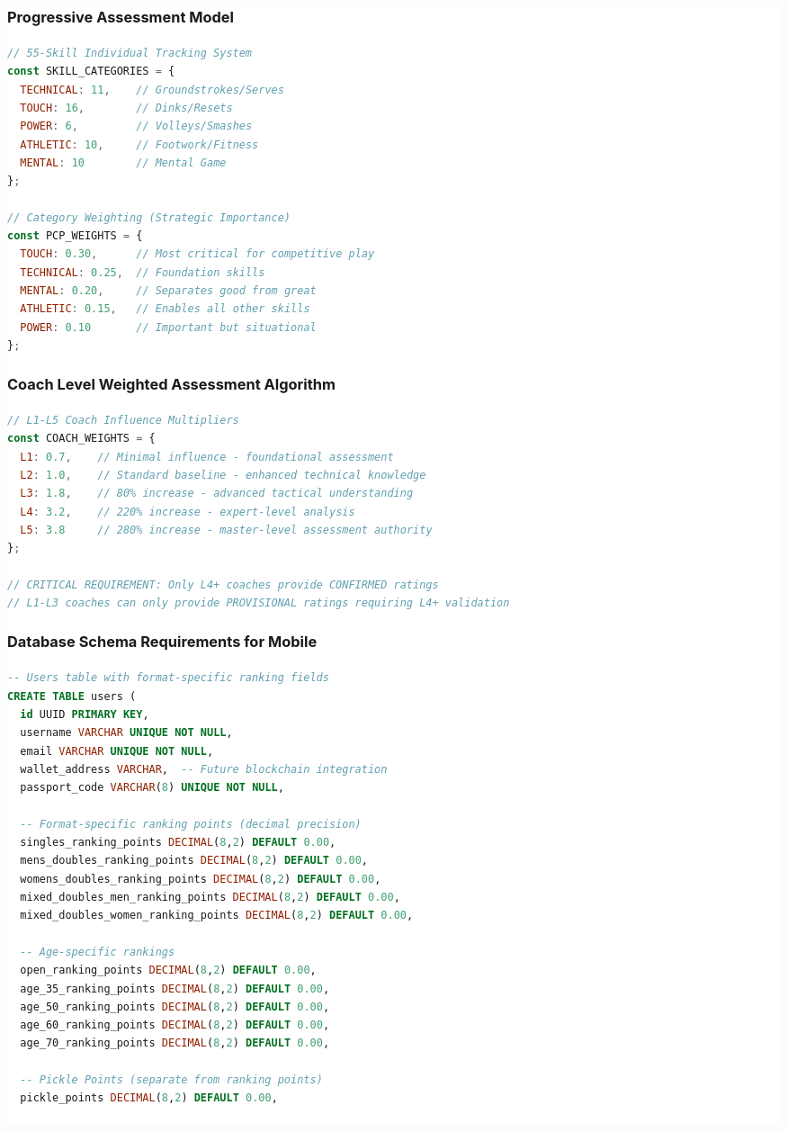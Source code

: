 ### **Progressive Assessment Model**
```javascript
// 55-Skill Individual Tracking System
const SKILL_CATEGORIES = {
  TECHNICAL: 11,    // Groundstrokes/Serves
  TOUCH: 16,        // Dinks/Resets  
  POWER: 6,         // Volleys/Smashes
  ATHLETIC: 10,     // Footwork/Fitness
  MENTAL: 10        // Mental Game
};

// Category Weighting (Strategic Importance)
const PCP_WEIGHTS = {
  TOUCH: 0.30,      // Most critical for competitive play
  TECHNICAL: 0.25,  // Foundation skills
  MENTAL: 0.20,     // Separates good from great
  ATHLETIC: 0.15,   // Enables all other skills  
  POWER: 0.10       // Important but situational
};
```

### **Coach Level Weighted Assessment Algorithm**
```javascript
// L1-L5 Coach Influence Multipliers
const COACH_WEIGHTS = {
  L1: 0.7,    // Minimal influence - foundational assessment
  L2: 1.0,    // Standard baseline - enhanced technical knowledge
  L3: 1.8,    // 80% increase - advanced tactical understanding
  L4: 3.2,    // 220% increase - expert-level analysis  
  L5: 3.8     // 280% increase - master-level assessment authority
};

// CRITICAL REQUIREMENT: Only L4+ coaches provide CONFIRMED ratings
// L1-L3 coaches can only provide PROVISIONAL ratings requiring L4+ validation
```

### **Database Schema Requirements for Mobile**
```sql
-- Users table with format-specific ranking fields
CREATE TABLE users (
  id UUID PRIMARY KEY,
  username VARCHAR UNIQUE NOT NULL,
  email VARCHAR UNIQUE NOT NULL,
  wallet_address VARCHAR,  -- Future blockchain integration
  passport_code VARCHAR(8) UNIQUE NOT NULL,
  
  -- Format-specific ranking points (decimal precision)
  singles_ranking_points DECIMAL(8,2) DEFAULT 0.00,
  mens_doubles_ranking_points DECIMAL(8,2) DEFAULT 0.00, 
  womens_doubles_ranking_points DECIMAL(8,2) DEFAULT 0.00,
  mixed_doubles_men_ranking_points DECIMAL(8,2) DEFAULT 0.00,
  mixed_doubles_women_ranking_points DECIMAL(8,2) DEFAULT 0.00,
  
  -- Age-specific rankings
  open_ranking_points DECIMAL(8,2) DEFAULT 0.00,
  age_35_ranking_points DECIMAL(8,2) DEFAULT 0.00,
  age_50_ranking_points DECIMAL(8,2) DEFAULT 0.00,
  age_60_ranking_points DECIMAL(8,2) DEFAULT 0.00,
  age_70_ranking_points DECIMAL(8,2) DEFAULT 0.00,
  
  -- Pickle Points (separate from ranking points)
  pickle_points DECIMAL(8,2) DEFAULT 0.00,
  
```